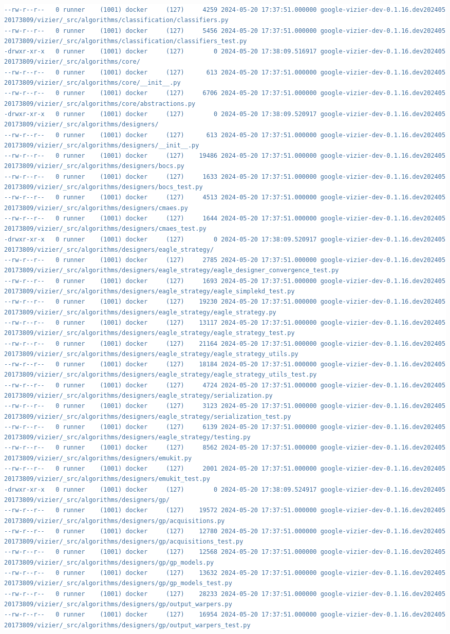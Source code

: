 ```diff
--rw-r--r--   0 runner    (1001) docker     (127)     4259 2024-05-20 17:37:51.000000 google-vizier-dev-0.1.16.dev20240520173809/vizier/_src/algorithms/classification/classifiers.py
--rw-r--r--   0 runner    (1001) docker     (127)     5456 2024-05-20 17:37:51.000000 google-vizier-dev-0.1.16.dev20240520173809/vizier/_src/algorithms/classification/classifiers_test.py
-drwxr-xr-x   0 runner    (1001) docker     (127)        0 2024-05-20 17:38:09.516917 google-vizier-dev-0.1.16.dev20240520173809/vizier/_src/algorithms/core/
--rw-r--r--   0 runner    (1001) docker     (127)      613 2024-05-20 17:37:51.000000 google-vizier-dev-0.1.16.dev20240520173809/vizier/_src/algorithms/core/__init__.py
--rw-r--r--   0 runner    (1001) docker     (127)     6706 2024-05-20 17:37:51.000000 google-vizier-dev-0.1.16.dev20240520173809/vizier/_src/algorithms/core/abstractions.py
-drwxr-xr-x   0 runner    (1001) docker     (127)        0 2024-05-20 17:38:09.520917 google-vizier-dev-0.1.16.dev20240520173809/vizier/_src/algorithms/designers/
--rw-r--r--   0 runner    (1001) docker     (127)      613 2024-05-20 17:37:51.000000 google-vizier-dev-0.1.16.dev20240520173809/vizier/_src/algorithms/designers/__init__.py
--rw-r--r--   0 runner    (1001) docker     (127)    19486 2024-05-20 17:37:51.000000 google-vizier-dev-0.1.16.dev20240520173809/vizier/_src/algorithms/designers/bocs.py
--rw-r--r--   0 runner    (1001) docker     (127)     1633 2024-05-20 17:37:51.000000 google-vizier-dev-0.1.16.dev20240520173809/vizier/_src/algorithms/designers/bocs_test.py
--rw-r--r--   0 runner    (1001) docker     (127)     4513 2024-05-20 17:37:51.000000 google-vizier-dev-0.1.16.dev20240520173809/vizier/_src/algorithms/designers/cmaes.py
--rw-r--r--   0 runner    (1001) docker     (127)     1644 2024-05-20 17:37:51.000000 google-vizier-dev-0.1.16.dev20240520173809/vizier/_src/algorithms/designers/cmaes_test.py
-drwxr-xr-x   0 runner    (1001) docker     (127)        0 2024-05-20 17:38:09.520917 google-vizier-dev-0.1.16.dev20240520173809/vizier/_src/algorithms/designers/eagle_strategy/
--rw-r--r--   0 runner    (1001) docker     (127)     2785 2024-05-20 17:37:51.000000 google-vizier-dev-0.1.16.dev20240520173809/vizier/_src/algorithms/designers/eagle_strategy/eagle_designer_convergence_test.py
--rw-r--r--   0 runner    (1001) docker     (127)     1693 2024-05-20 17:37:51.000000 google-vizier-dev-0.1.16.dev20240520173809/vizier/_src/algorithms/designers/eagle_strategy/eagle_simplekd_test.py
--rw-r--r--   0 runner    (1001) docker     (127)    19230 2024-05-20 17:37:51.000000 google-vizier-dev-0.1.16.dev20240520173809/vizier/_src/algorithms/designers/eagle_strategy/eagle_strategy.py
--rw-r--r--   0 runner    (1001) docker     (127)    13117 2024-05-20 17:37:51.000000 google-vizier-dev-0.1.16.dev20240520173809/vizier/_src/algorithms/designers/eagle_strategy/eagle_strategy_test.py
--rw-r--r--   0 runner    (1001) docker     (127)    21164 2024-05-20 17:37:51.000000 google-vizier-dev-0.1.16.dev20240520173809/vizier/_src/algorithms/designers/eagle_strategy/eagle_strategy_utils.py
--rw-r--r--   0 runner    (1001) docker     (127)    18184 2024-05-20 17:37:51.000000 google-vizier-dev-0.1.16.dev20240520173809/vizier/_src/algorithms/designers/eagle_strategy/eagle_strategy_utils_test.py
--rw-r--r--   0 runner    (1001) docker     (127)     4724 2024-05-20 17:37:51.000000 google-vizier-dev-0.1.16.dev20240520173809/vizier/_src/algorithms/designers/eagle_strategy/serialization.py
--rw-r--r--   0 runner    (1001) docker     (127)     3123 2024-05-20 17:37:51.000000 google-vizier-dev-0.1.16.dev20240520173809/vizier/_src/algorithms/designers/eagle_strategy/serialization_test.py
--rw-r--r--   0 runner    (1001) docker     (127)     6139 2024-05-20 17:37:51.000000 google-vizier-dev-0.1.16.dev20240520173809/vizier/_src/algorithms/designers/eagle_strategy/testing.py
--rw-r--r--   0 runner    (1001) docker     (127)     8562 2024-05-20 17:37:51.000000 google-vizier-dev-0.1.16.dev20240520173809/vizier/_src/algorithms/designers/emukit.py
--rw-r--r--   0 runner    (1001) docker     (127)     2001 2024-05-20 17:37:51.000000 google-vizier-dev-0.1.16.dev20240520173809/vizier/_src/algorithms/designers/emukit_test.py
-drwxr-xr-x   0 runner    (1001) docker     (127)        0 2024-05-20 17:38:09.524917 google-vizier-dev-0.1.16.dev20240520173809/vizier/_src/algorithms/designers/gp/
--rw-r--r--   0 runner    (1001) docker     (127)    19572 2024-05-20 17:37:51.000000 google-vizier-dev-0.1.16.dev20240520173809/vizier/_src/algorithms/designers/gp/acquisitions.py
--rw-r--r--   0 runner    (1001) docker     (127)    12780 2024-05-20 17:37:51.000000 google-vizier-dev-0.1.16.dev20240520173809/vizier/_src/algorithms/designers/gp/acquisitions_test.py
--rw-r--r--   0 runner    (1001) docker     (127)    12568 2024-05-20 17:37:51.000000 google-vizier-dev-0.1.16.dev20240520173809/vizier/_src/algorithms/designers/gp/gp_models.py
--rw-r--r--   0 runner    (1001) docker     (127)    13632 2024-05-20 17:37:51.000000 google-vizier-dev-0.1.16.dev20240520173809/vizier/_src/algorithms/designers/gp/gp_models_test.py
--rw-r--r--   0 runner    (1001) docker     (127)    28233 2024-05-20 17:37:51.000000 google-vizier-dev-0.1.16.dev20240520173809/vizier/_src/algorithms/designers/gp/output_warpers.py
--rw-r--r--   0 runner    (1001) docker     (127)    16954 2024-05-20 17:37:51.000000 google-vizier-dev-0.1.16.dev20240520173809/vizier/_src/algorithms/designers/gp/output_warpers_test.py
```
